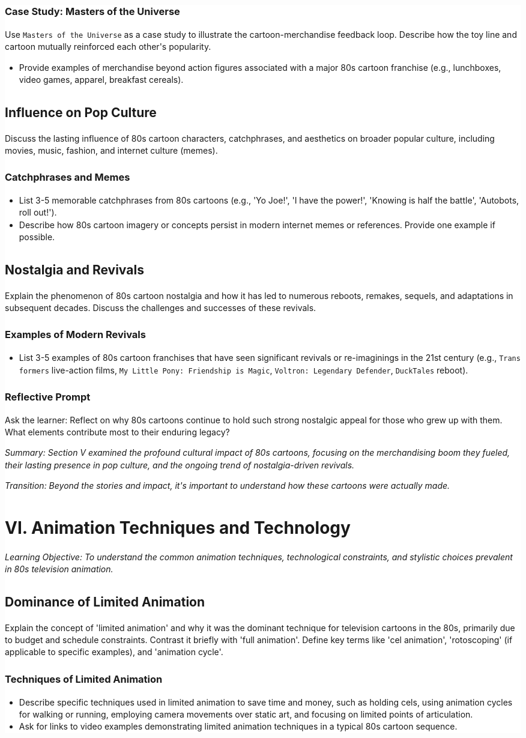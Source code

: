 ### Case Study: Masters of the Universe
Use `Masters of the Universe` as a case study to illustrate the cartoon-merchandise feedback loop. Describe how the toy line and cartoon mutually reinforced each other's popularity.
*   Provide examples of merchandise beyond action figures associated with a major 80s cartoon franchise (e.g., lunchboxes, video games, apparel, breakfast cereals).

## Influence on Pop Culture
Discuss the lasting influence of 80s cartoon characters, catchphrases, and aesthetics on broader popular culture, including movies, music, fashion, and internet culture (memes).

### Catchphrases and Memes
*   List 3-5 memorable catchphrases from 80s cartoons (e.g., 'Yo Joe!', 'I have the power!', 'Knowing is half the battle', 'Autobots, roll out!').
*   Describe how 80s cartoon imagery or concepts persist in modern internet memes or references. Provide one example if possible.

## Nostalgia and Revivals
Explain the phenomenon of 80s cartoon nostalgia and how it has led to numerous reboots, remakes, sequels, and adaptations in subsequent decades. Discuss the challenges and successes of these revivals.

### Examples of Modern Revivals
*   List 3-5 examples of 80s cartoon franchises that have seen significant revivals or re-imaginings in the 21st century (e.g., `Transformers` live-action films, `My Little Pony: Friendship is Magic`, `Voltron: Legendary Defender`, `DuckTales` reboot).

### Reflective Prompt
Ask the learner: Reflect on why 80s cartoons continue to hold such strong nostalgic appeal for those who grew up with them. What elements contribute most to their enduring legacy?

*Summary: Section V examined the profound cultural impact of 80s cartoons, focusing on the merchandising boom they fueled, their lasting presence in pop culture, and the ongoing trend of nostalgia-driven revivals.*

*Transition: Beyond the stories and impact, it's important to understand how these cartoons were actually made.*

# VI. Animation Techniques and Technology
*Learning Objective: To understand the common animation techniques, technological constraints, and stylistic choices prevalent in 80s television animation.*

## Dominance of Limited Animation
Explain the concept of 'limited animation' and why it was the dominant technique for television cartoons in the 80s, primarily due to budget and schedule constraints. Contrast it briefly with 'full animation'. Define key terms like 'cel animation', 'rotoscoping' (if applicable to specific examples), and 'animation cycle'.

### Techniques of Limited Animation
*   Describe specific techniques used in limited animation to save time and money, such as holding cels, using animation cycles for walking or running, employing camera movements over static art, and focusing on limited points of articulation.
*   Ask for links to video examples demonstrating limited animation techniques in a typical 80s cartoon sequence.

